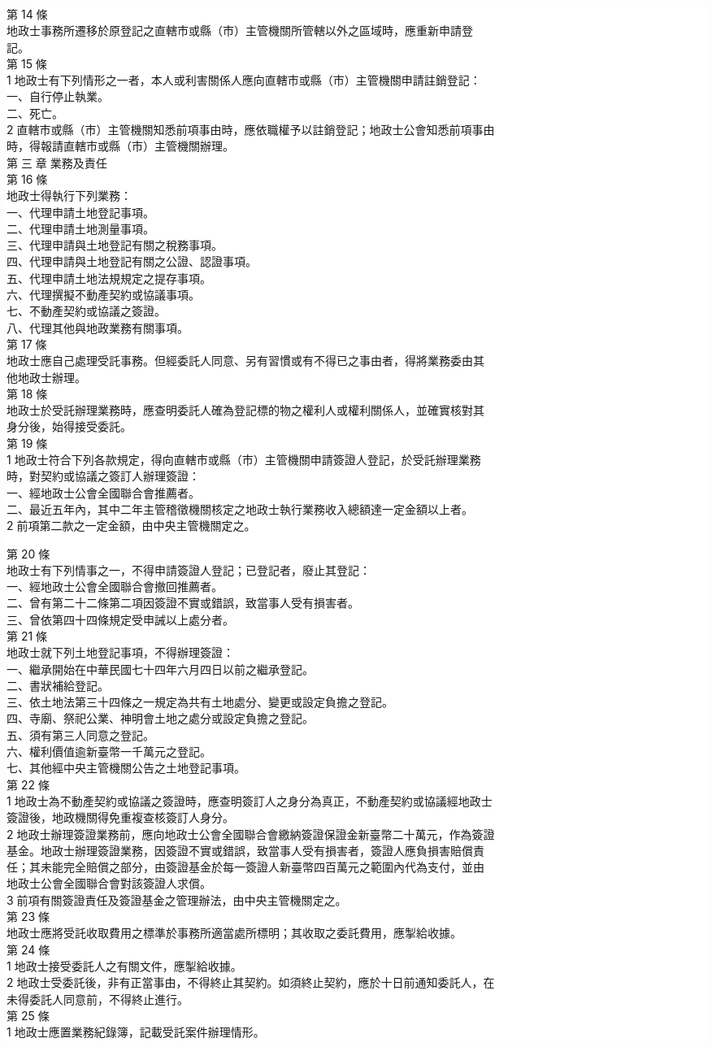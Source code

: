 
第 14 條  
地政士事務所遷移於原登記之直轄市或縣（市）主管機關所管轄以外之區域時，應重新申請登  
記。  
第 15 條  
1 地政士有下列情形之一者，本人或利害關係人應向直轄市或縣（市）主管機關申請註銷登記：  
一、自行停止執業。  
二、死亡。  
2 直轄市或縣（市）主管機關知悉前項事由時，應依職權予以註銷登記；地政士公會知悉前項事由  
時，得報請直轄市或縣（市）主管機關辦理。  
第 三 章 業務及責任  
第 16 條  
地政士得執行下列業務：  
一、代理申請土地登記事項。  
二、代理申請土地測量事項。  
三、代理申請與土地登記有關之稅務事項。  
四、代理申請與土地登記有關之公證、認證事項。  
五、代理申請土地法規規定之提存事項。  
六、代理撰擬不動產契約或協議事項。  
七、不動產契約或協議之簽證。  
八、代理其他與地政業務有關事項。  
第 17 條  
地政士應自己處理受託事務。但經委託人同意、另有習慣或有不得已之事由者，得將業務委由其  
他地政士辦理。  
第 18 條  
地政士於受託辦理業務時，應查明委託人確為登記標的物之權利人或權利關係人，並確實核對其  
身分後，始得接受委託。  
第 19 條  
1 地政士符合下列各款規定，得向直轄市或縣（市）主管機關申請簽證人登記，於受託辦理業務  
時，對契約或協議之簽訂人辦理簽證：  
一、經地政士公會全國聯合會推薦者。  
二、最近五年內，其中二年主管稽徵機關核定之地政士執行業務收入總額達一定金額以上者。  
2 前項第二款之一定金額，由中央主管機關定之。  


第 20 條  
地政士有下列情事之一，不得申請簽證人登記；已登記者，廢止其登記：  
一、經地政士公會全國聯合會撤回推薦者。  
二、曾有第二十二條第二項因簽證不實或錯誤，致當事人受有損害者。  
三、曾依第四十四條規定受申誡以上處分者。  
第 21 條  
地政士就下列土地登記事項，不得辦理簽證：  
一、繼承開始在中華民國七十四年六月四日以前之繼承登記。  
二、書狀補給登記。  
三、依土地法第三十四條之一規定為共有土地處分、變更或設定負擔之登記。  
四、寺廟、祭祀公業、神明會土地之處分或設定負擔之登記。  
五、須有第三人同意之登記。  
六、權利價值逾新臺幣一千萬元之登記。  
七、其他經中央主管機關公告之土地登記事項。  
第 22 條  
1 地政士為不動產契約或協議之簽證時，應查明簽訂人之身分為真正，不動產契約或協議經地政士  
簽證後，地政機關得免重複查核簽訂人身分。  
2 地政士辦理簽證業務前，應向地政士公會全國聯合會繳納簽證保證金新臺幣二十萬元，作為簽證  
基金。地政士辦理簽證業務，因簽證不實或錯誤，致當事人受有損害者，簽證人應負損害賠償責  
任；其未能完全賠償之部分，由簽證基金於每一簽證人新臺幣四百萬元之範圍內代為支付，並由  
地政士公會全國聯合會對該簽證人求償。  
3 前項有關簽證責任及簽證基金之管理辦法，由中央主管機關定之。  
第 23 條  
地政士應將受託收取費用之標準於事務所適當處所標明；其收取之委託費用，應掣給收據。  
第 24 條  
1 地政士接受委託人之有關文件，應掣給收據。  
2 地政士受委託後，非有正當事由，不得終止其契約。如須終止契約，應於十日前通知委託人，在  
未得委託人同意前，不得終止進行。  
第 25 條  
1 地政士應置業務紀錄簿，記載受託案件辦理情形。  